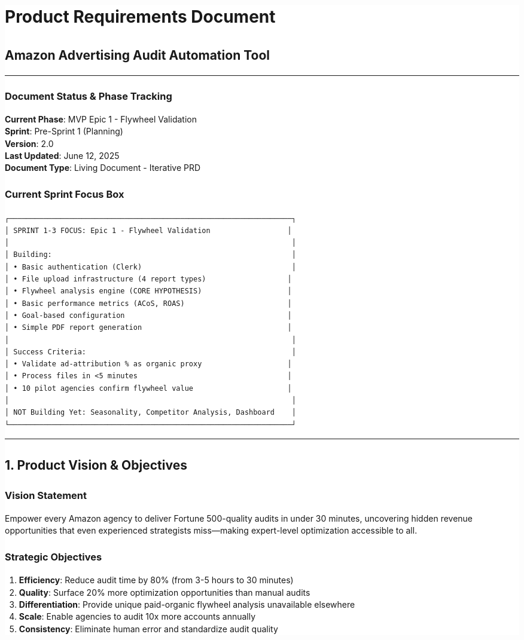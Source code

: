 # Product Requirements Document
## Amazon Advertising Audit Automation Tool

---

### Document Status & Phase Tracking

**Current Phase**: MVP Epic 1 - Flywheel Validation  
**Sprint**: Pre-Sprint 1 (Planning)  
**Version**: 2.0  
**Last Updated**: June 12, 2025  
**Document Type**: Living Document - Iterative PRD

### Current Sprint Focus Box
```
┌──────────────────────────────────────────────────────────────────┐
│ SPRINT 1-3 FOCUS: Epic 1 - Flywheel Validation                  │
│                                                                  │
│ Building:                                                        │
│ • Basic authentication (Clerk)                                   │
│ • File upload infrastructure (4 report types)                   │
│ • Flywheel analysis engine (CORE HYPOTHESIS)                    │
│ • Basic performance metrics (ACoS, ROAS)                        │
│ • Goal-based configuration                                      │
│ • Simple PDF report generation                                  │
│                                                                  │
│ Success Criteria:                                                │
│ • Validate ad-attribution % as organic proxy                    │
│ • Process files in <5 minutes                                   │
│ • 10 pilot agencies confirm flywheel value                      │
│                                                                  │
│ NOT Building Yet: Seasonality, Competitor Analysis, Dashboard    │
└──────────────────────────────────────────────────────────────────┘
```

---

## 1. Product Vision & Objectives

### Vision Statement
Empower every Amazon agency to deliver Fortune 500-quality audits in under 30 minutes, uncovering hidden revenue opportunities that even experienced strategists miss—making expert-level optimization accessible to all.

### Strategic Objectives
1. **Efficiency**: Reduce audit time by 80% (from 3-5 hours to 30 minutes)
2. **Quality**: Surface 20% more optimization opportunities than manual audits
3. **Differentiation**: Provide unique paid-organic flywheel analysis unavailable elsewhere
4. **Scale**: Enable agencies to audit 10x more accounts annually
5. **Consistency**: Eliminate human error and standardize audit quality
